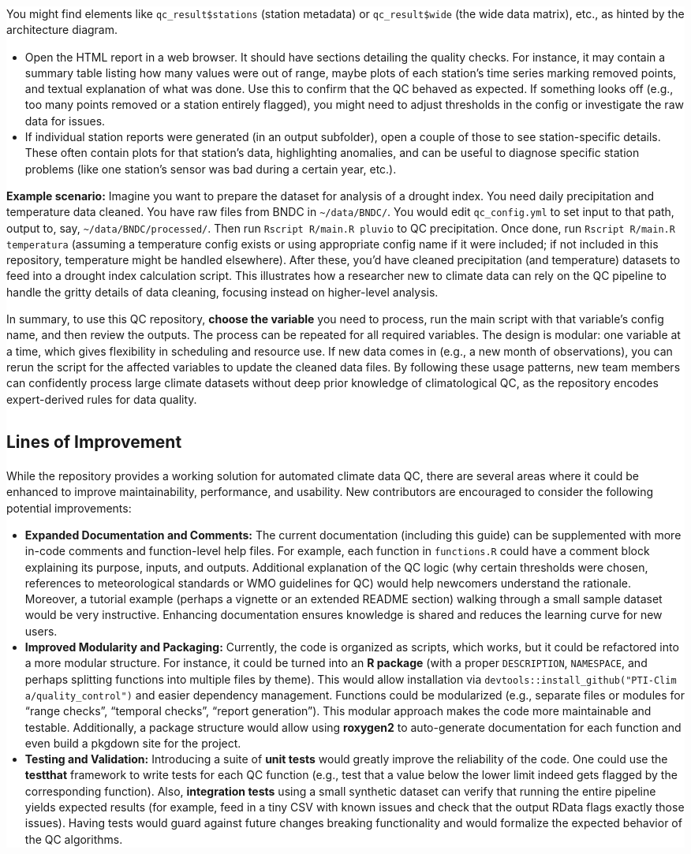   You might find elements like `qc_result$stations` (station metadata) or `qc_result$wide` (the wide data matrix), etc., as hinted by the architecture diagram.
* Open the HTML report in a web browser. It should have sections detailing the quality checks. For instance, it may contain a summary table listing how many values were out of range, maybe plots of each station’s time series marking removed points, and textual explanation of what was done. Use this to confirm that the QC behaved as expected. If something looks off (e.g., too many points removed or a station entirely flagged), you might need to adjust thresholds in the config or investigate the raw data for issues.
* If individual station reports were generated (in an output subfolder), open a couple of those to see station-specific details. These often contain plots for that station’s data, highlighting anomalies, and can be useful to diagnose specific station problems (like one station’s sensor was bad during a certain year, etc.).

**Example scenario:** Imagine you want to prepare the dataset for analysis of a drought index. You need daily precipitation and temperature data cleaned. You have raw files from BNDC in `~/data/BNDC/`. You would edit `qc_config.yml` to set input to that path, output to, say, `~/data/BNDC/processed/`. Then run `Rscript R/main.R pluvio` to QC precipitation. Once done, run `Rscript R/main.R temperatura` (assuming a temperature config exists or using appropriate config name if it were included; if not included in this repository, temperature might be handled elsewhere). After these, you’d have cleaned precipitation (and temperature) datasets to feed into a drought index calculation script. This illustrates how a researcher new to climate data can rely on the QC pipeline to handle the gritty details of data cleaning, focusing instead on higher-level analysis.

In summary, to use this QC repository, **choose the variable** you need to process, run the main script with that variable’s config name, and then review the outputs. The process can be repeated for all required variables. The design is modular: one variable at a time, which gives flexibility in scheduling and resource use. If new data comes in (e.g., a new month of observations), you can rerun the script for the affected variables to update the cleaned data files. By following these usage patterns, new team members can confidently process large climate datasets without deep prior knowledge of climatological QC, as the repository encodes expert-derived rules for data quality.

## Lines of Improvement

While the repository provides a working solution for automated climate data QC, there are several areas where it could be enhanced to improve maintainability, performance, and usability. New contributors are encouraged to consider the following potential improvements:

* **Expanded Documentation and Comments:** The current documentation (including this guide) can be supplemented with more in-code comments and function-level help files. For example, each function in `functions.R` could have a comment block explaining its purpose, inputs, and outputs. Additional explanation of the QC logic (why certain thresholds were chosen, references to meteorological standards or WMO guidelines for QC) would help newcomers understand the rationale. Moreover, a tutorial example (perhaps a vignette or an extended README section) walking through a small sample dataset would be very instructive. Enhancing documentation ensures knowledge is shared and reduces the learning curve for new users.
* **Improved Modularity and Packaging:** Currently, the code is organized as scripts, which works, but it could be refactored into a more modular structure. For instance, it could be turned into an **R package** (with a proper `DESCRIPTION`, `NAMESPACE`, and perhaps splitting functions into multiple files by theme). This would allow installation via `devtools::install_github("PTI-Clima/quality_control")` and easier dependency management. Functions could be modularized (e.g., separate files or modules for “range checks”, “temporal checks”, “report generation”). This modular approach makes the code more maintainable and testable. Additionally, a package structure would allow using **roxygen2** to auto-generate documentation for each function and even build a pkgdown site for the project.
* **Testing and Validation:** Introducing a suite of **unit tests** would greatly improve the reliability of the code. One could use the **testthat** framework to write tests for each QC function (e.g., test that a value below the lower limit indeed gets flagged by the corresponding function). Also, **integration tests** using a small synthetic dataset can verify that running the entire pipeline yields expected results (for example, feed in a tiny CSV with known issues and check that the output RData flags exactly those issues). Having tests would guard against future changes breaking functionality and would formalize the expected behavior of the QC algorithms.